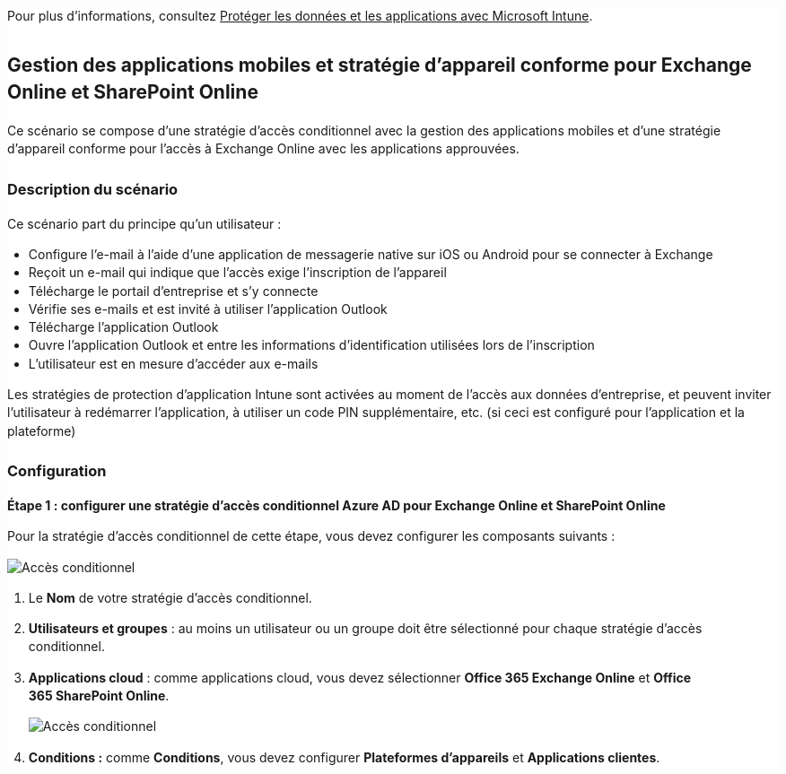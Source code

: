 Pour plus d’informations, consultez [Protéger les données et les applications avec Microsoft Intune](https://docs.microsoft.com/intune-classic/deploy-use/protect-apps-and-data-with-microsoft-intune).





## <a name="mobile-application-management-and-compliant-device-policy-for-exchange-online-and-sharepoint-online"></a>Gestion des applications mobiles et stratégie d’appareil conforme pour Exchange Online et SharePoint Online

Ce scénario se compose d’une stratégie d’accès conditionnel avec la gestion des applications mobiles et d’une stratégie d’appareil conforme pour l’accès à Exchange Online avec les applications approuvées.

### <a name="scenario-playbook"></a>Description du scénario

Ce scénario part du principe qu’un utilisateur :
 
-   Configure l’e-mail à l’aide d’une application de messagerie native sur iOS ou Android pour se connecter à Exchange
-   Reçoit un e-mail qui indique que l’accès exige l’inscription de l’appareil
-   Télécharge le portail d’entreprise et s’y connecte
-   Vérifie ses e-mails et est invité à utiliser l’application Outlook
-   Télécharge l’application Outlook
-   Ouvre l’application Outlook et entre les informations d’identification utilisées lors de l’inscription
-   L’utilisateur est en mesure d’accéder aux e-mails

Les stratégies de protection d’application Intune sont activées au moment de l’accès aux données d’entreprise, et peuvent inviter l’utilisateur à redémarrer l’application, à utiliser un code PIN supplémentaire, etc. (si ceci est configuré pour l’application et la plateforme)


### <a name="configuration"></a>Configuration

**Étape 1 : configurer une stratégie d’accès conditionnel Azure AD pour Exchange Online et SharePoint Online**

Pour la stratégie d’accès conditionnel de cette étape, vous devez configurer les composants suivants :

![Accès conditionnel](./media/active-directory-conditional-access-mam/62.png)

1. Le **Nom** de votre stratégie d’accès conditionnel.

2. **Utilisateurs et groupes** : au moins un utilisateur ou un groupe doit être sélectionné pour chaque stratégie d’accès conditionnel.

3. **Applications cloud** : comme applications cloud, vous devez sélectionner **Office 365 Exchange Online** et **Office 365 SharePoint Online**. 

     ![Accès conditionnel](./media/active-directory-conditional-access-mam/02.png)

4. **Conditions :** comme **Conditions**, vous devez configurer **Plateformes d’appareils** et **Applications clientes**. 
 